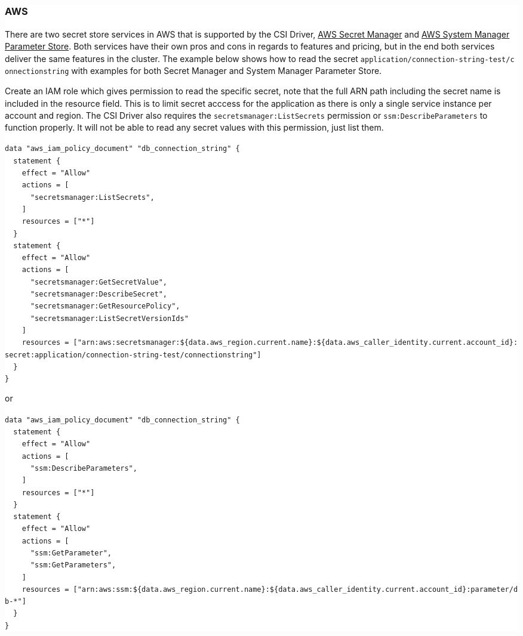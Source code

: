 
### AWS

There are two secret store services in AWS that is supported by the CSI Driver, [AWS Secret Manager](https://aws.amazon.com/secrets-manager/) and [AWS System Manager Parameter
Store](https://docs.aws.amazon.com/systems-manager/latest/userguide/systems-manager-parameter-store.html). Both services have their own pros and cons in regards to features and pricing, but in the
end both services deliver the same features in the cluster. The example below shows how to read the secret `application/connection-string-test/connectionstring` with examples for both Secret Manager
and System Manager Parameter Store.

Create an IAM role which gives permission to read the specific secret, note that the full ARN path including the secret name is included in the resource field. This is to limit secret acccess for the
application as there is only a single service instance per account and region. The CSI Driver also requires the `secretsmanager:ListSecrets` permission or `ssm:DescribeParameters` to function
properly. It will not be able to read any secret values with this permission, just list them.

```hcl
data "aws_iam_policy_document" "db_connection_string" {
  statement {
    effect = "Allow"
    actions = [
      "secretsmanager:ListSecrets",
    ]
    resources = ["*"]
  }
  statement {
    effect = "Allow"
    actions = [
      "secretsmanager:GetSecretValue",
      "secretsmanager:DescribeSecret",
      "secretsmanager:GetResourcePolicy",
      "secretsmanager:ListSecretVersionIds"
    ]
    resources = ["arn:aws:secretsmanager:${data.aws_region.current.name}:${data.aws_caller_identity.current.account_id}:secret:application/connection-string-test/connectionstring"]
  }
}
```

or

```hcl
data "aws_iam_policy_document" "db_connection_string" {
  statement {
    effect = "Allow"
    actions = [
      "ssm:DescribeParameters",
    ]
    resources = ["*"]
  }
  statement {
    effect = "Allow"
    actions = [
      "ssm:GetParameter",
      "ssm:GetParameters",
    ]
    resources = ["arn:aws:ssm:${data.aws_region.current.name}:${data.aws_caller_identity.current.account_id}:parameter/db-*"]
  }
}
```
